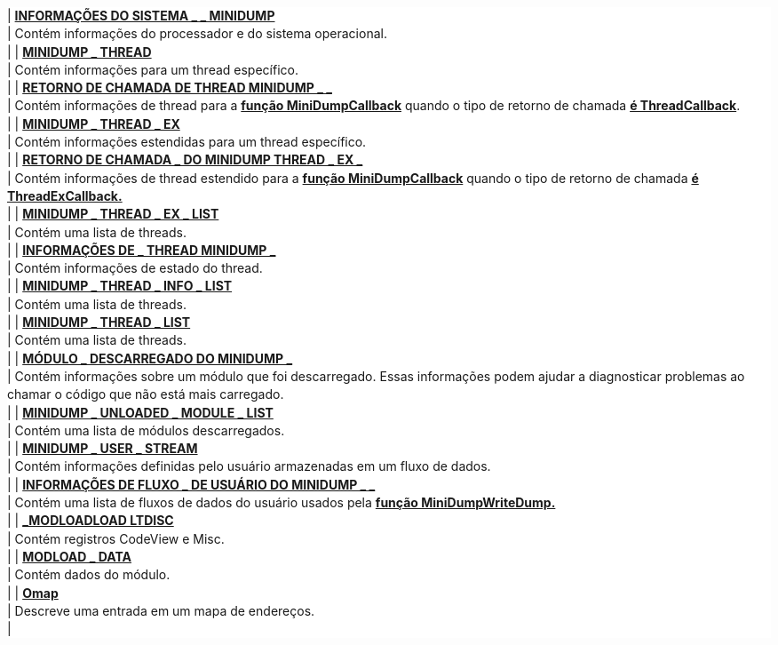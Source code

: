 | [**INFORMAÇÕES DO SISTEMA \_ \_ MINIDUMP**](/windows/desktop/api/minidumpapiset/ns-minidumpapiset-minidump_system_info)<br/>                                 | Contém informações do processador e do sistema operacional.<br/>                                                                                                                                    |
| [**MINIDUMP \_ THREAD**](/windows/desktop/api/minidumpapiset/ns-minidumpapiset-minidump_thread)<br/>                                            | Contém informações para um thread específico.<br/>                                                                                                                                             |
| [**RETORNO DE CHAMADA DE THREAD MINIDUMP \_ \_**](/windows/desktop/api/minidumpapiset/ns-minidumpapiset-minidump_thread_callback)<br/>                         | Contém informações de thread para a [**função MiniDumpCallback**](/windows/desktop/api/minidumpapiset/nc-minidumpapiset-minidump_callback_routine) quando o tipo de retorno de chamada [**é ThreadCallback**](/windows/desktop/api/minidumpapiset/ne-minidumpapiset-minidump_callback_type).<br/>                   |
| [**MINIDUMP \_ THREAD \_ EX**](/windows/desktop/api/minidumpapiset/ns-minidumpapiset-minidump_thread_ex)<br/>                                     | Contém informações estendidas para um thread específico.<br/>                                                                                                                                    |
| [**RETORNO DE CHAMADA \_ DO MINIDUMP THREAD \_ EX \_**](/windows/desktop/api/minidumpapiset/ns-minidumpapiset-minidump_thread_ex_callback)<br/>                  | Contém informações de thread estendido para a [**função MiniDumpCallback**](/windows/desktop/api/minidumpapiset/nc-minidumpapiset-minidump_callback_routine) quando o tipo de retorno de chamada [**é ThreadExCallback.**](/windows/desktop/api/minidumpapiset/ne-minidumpapiset-minidump_callback_type)<br/>        |
| [**MINIDUMP \_ THREAD \_ EX \_ LIST**](/windows/desktop/api/minidumpapiset/ns-minidumpapiset-minidump_thread_ex_list)<br/>                          | Contém uma lista de threads.<br/>                                                                                                                                                             |
| [**INFORMAÇÕES DE \_ THREAD MINIDUMP \_**](/windows/desktop/api/minidumpapiset/ns-minidumpapiset-minidump_thread_info)<br/>                                 | Contém informações de estado do thread.<br/>                                                                                                                                                      |
| [**MINIDUMP \_ THREAD \_ INFO \_ LIST**](/windows/desktop/api/minidumpapiset/ns-minidumpapiset-minidump_thread_info_list)<br/>                      | Contém uma lista de threads.<br/>                                                                                                                                                             |
| [**MINIDUMP \_ THREAD \_ LIST**](/windows/desktop/api/minidumpapiset/ns-minidumpapiset-minidump_thread_list)<br/>                                 | Contém uma lista de threads.<br/>                                                                                                                                                             |
| [**MÓDULO \_ DESCARREGADO DO MINIDUMP \_**](/windows/desktop/api/minidumpapiset/ns-minidumpapiset-minidump_unloaded_module)<br/>                         | Contém informações sobre um módulo que foi descarregado. Essas informações podem ajudar a diagnosticar problemas ao chamar o código que não está mais carregado.<br/>                                          |
| [**MINIDUMP \_ UNLOADED \_ MODULE \_ LIST**](/windows/desktop/api/minidumpapiset/ns-minidumpapiset-minidump_unloaded_module_list)<br/>              | Contém uma lista de módulos descarregados.<br/>                                                                                                                                                    |
| [**MINIDUMP \_ USER \_ STREAM**](/windows/desktop/api/minidumpapiset/ns-minidumpapiset-minidump_user_stream)<br/>                                 | Contém informações definidas pelo usuário armazenadas em um fluxo de dados.<br/>                                                                                                                              |
| [**INFORMAÇÕES DE FLUXO \_ DE USUÁRIO DO MINIDUMP \_ \_**](/windows/desktop/api/minidumpapiset/ns-minidumpapiset-minidump_user_stream_information)<br/>        | Contém uma lista de fluxos de dados do usuário usados pela [**função MiniDumpWriteDump.**](/windows/desktop/api/minidumpapiset/nf-minidumpapiset-minidumpwritedump)<br/>                                                                               |
| [**\_MODLOADLOAD LTDISC**](/windows/desktop/api/DbgHelp/ns-dbghelp-modload_cvmisc)<br/>                                                  | Contém registros CodeView e Misc.<br/>                                                                                                                                                     |
| [**MODLOAD \_ DATA**](/windows/desktop/api/DbgHelp/ns-dbghelp-modload_data)<br/>                                                  | Contém dados do módulo.<br/>                                                                                                                                                                   |
| [**Omap**](/windows/desktop/api/Dbghelp/ns-dbghelp-omap)<br/>                                                                       | Descreve uma entrada em um mapa de endereços.<br/>                                                                                                                                                   |